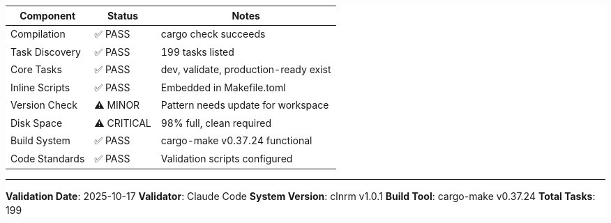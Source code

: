 | Component | Status | Notes |
|-----------|--------|-------|
| Compilation | ✅ PASS | cargo check succeeds |
| Task Discovery | ✅ PASS | 199 tasks listed |
| Core Tasks | ✅ PASS | dev, validate, production-ready exist |
| Inline Scripts | ✅ PASS | Embedded in Makefile.toml |
| Version Check | ⚠️ MINOR | Pattern needs update for workspace |
| Disk Space | ⚠️ CRITICAL | 98% full, clean required |
| Build System | ✅ PASS | cargo-make v0.37.24 functional |
| Code Standards | ✅ PASS | Validation scripts configured |

---

**Validation Date**: 2025-10-17
**Validator**: Claude Code
**System Version**: clnrm v1.0.1
**Build Tool**: cargo-make v0.37.24
**Total Tasks**: 199

